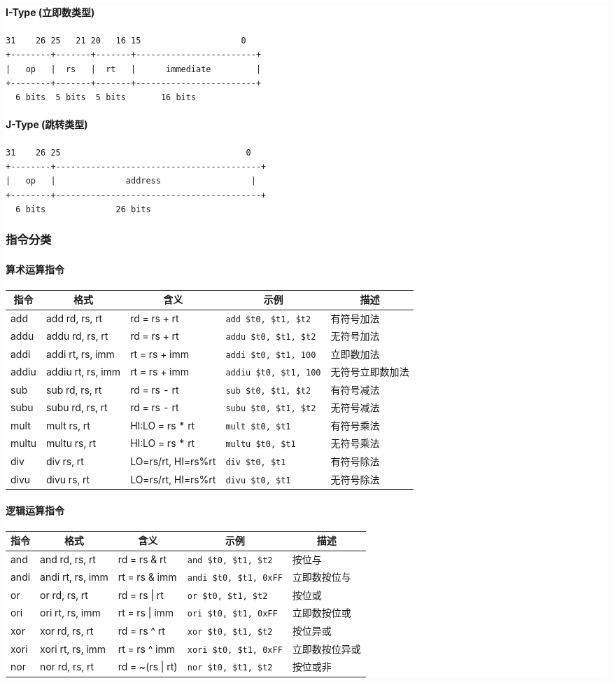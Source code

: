 #### I-Type (立即数类型)

```text
31    26 25   21 20   16 15                    0
+--------+-------+-------+------------------------+
|   op   |  rs   |  rt   |      immediate         |
+--------+-------+-------+------------------------+
  6 bits  5 bits  5 bits       16 bits
```

#### J-Type (跳转类型)

```text
31    26 25                                     0
+--------+-----------------------------------------+
|   op   |              address                  |
+--------+-----------------------------------------+
  6 bits              26 bits
```

### 指令分类

#### 算术运算指令

| 指令 | 格式 | 含义 | 示例 | 描述 |
|------|------|------|------|------|
| add | add rd, rs, rt | rd = rs + rt | `add $t0, $t1, $t2` | 有符号加法 |
| addu | addu rd, rs, rt | rd = rs + rt | `addu $t0, $t1, $t2` | 无符号加法 |
| addi | addi rt, rs, imm | rt = rs + imm | `addi $t0, $t1, 100` | 立即数加法 |
| addiu | addiu rt, rs, imm | rt = rs + imm | `addiu $t0, $t1, 100` | 无符号立即数加法 |
| sub | sub rd, rs, rt | rd = rs - rt | `sub $t0, $t1, $t2` | 有符号减法 |
| subu | subu rd, rs, rt | rd = rs - rt | `subu $t0, $t1, $t2` | 无符号减法 |
| mult | mult rs, rt | HI:LO = rs * rt | `mult $t0, $t1` | 有符号乘法 |
| multu | multu rs, rt | HI:LO = rs * rt | `multu $t0, $t1` | 无符号乘法 |
| div | div rs, rt | LO=rs/rt, HI=rs%rt | `div $t0, $t1` | 有符号除法 |
| divu | divu rs, rt | LO=rs/rt, HI=rs%rt | `divu $t0, $t1` | 无符号除法 |

#### 逻辑运算指令

| 指令 | 格式 | 含义 | 示例 | 描述 |
|------|------|------|------|------|
| and | and rd, rs, rt | rd = rs & rt | `and $t0, $t1, $t2` | 按位与 |
| andi | andi rt, rs, imm | rt = rs & imm | `andi $t0, $t1, 0xFF` | 立即数按位与 |
| or | or rd, rs, rt | rd = rs \| rt | `or $t0, $t1, $t2` | 按位或 |
| ori | ori rt, rs, imm | rt = rs \| imm | `ori $t0, $t1, 0xFF` | 立即数按位或 |
| xor | xor rd, rs, rt | rd = rs ^ rt | `xor $t0, $t1, $t2` | 按位异或 |
| xori | xori rt, rs, imm | rt = rs ^ imm | `xori $t0, $t1, 0xFF` | 立即数按位异或 |
| nor | nor rd, rs, rt | rd = ~(rs \| rt) | `nor $t0, $t1, $t2` | 按位或非 |
